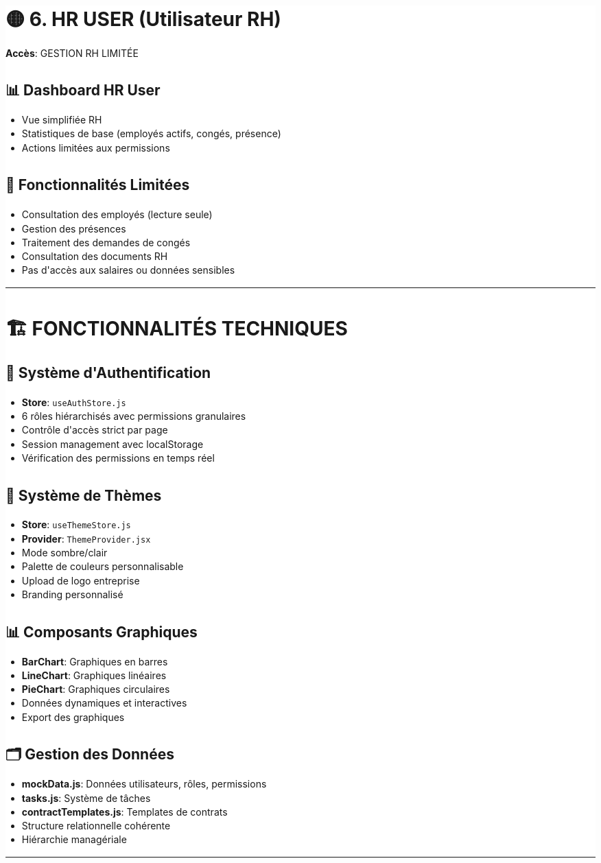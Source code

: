 # 🟡 **6. HR USER (Utilisateur RH)**
**Accès**: GESTION RH LIMITÉE

## 📊 **Dashboard HR User**
- Vue simplifiée RH
- Statistiques de base (employés actifs, congés, présence)
- Actions limitées aux permissions

## 👥 **Fonctionnalités Limitées**
- Consultation des employés (lecture seule)
- Gestion des présences
- Traitement des demandes de congés
- Consultation des documents RH
- Pas d'accès aux salaires ou données sensibles

---

# 🏗️ **FONCTIONNALITÉS TECHNIQUES**

## 🔐 **Système d'Authentification**
- **Store**: `useAuthStore.js`
- 6 rôles hiérarchisés avec permissions granulaires
- Contrôle d'accès strict par page
- Session management avec localStorage
- Vérification des permissions en temps réel

## 🎨 **Système de Thèmes**
- **Store**: `useThemeStore.js`
- **Provider**: `ThemeProvider.jsx`
- Mode sombre/clair
- Palette de couleurs personnalisable
- Upload de logo entreprise
- Branding personnalisé

## 📊 **Composants Graphiques**
- **BarChart**: Graphiques en barres
- **LineChart**: Graphiques linéaires
- **PieChart**: Graphiques circulaires
- Données dynamiques et interactives
- Export des graphiques

## 🗂️ **Gestion des Données**
- **mockData.js**: Données utilisateurs, rôles, permissions
- **tasks.js**: Système de tâches
- **contractTemplates.js**: Templates de contrats
- Structure relationnelle cohérente
- Hiérarchie managériale

---